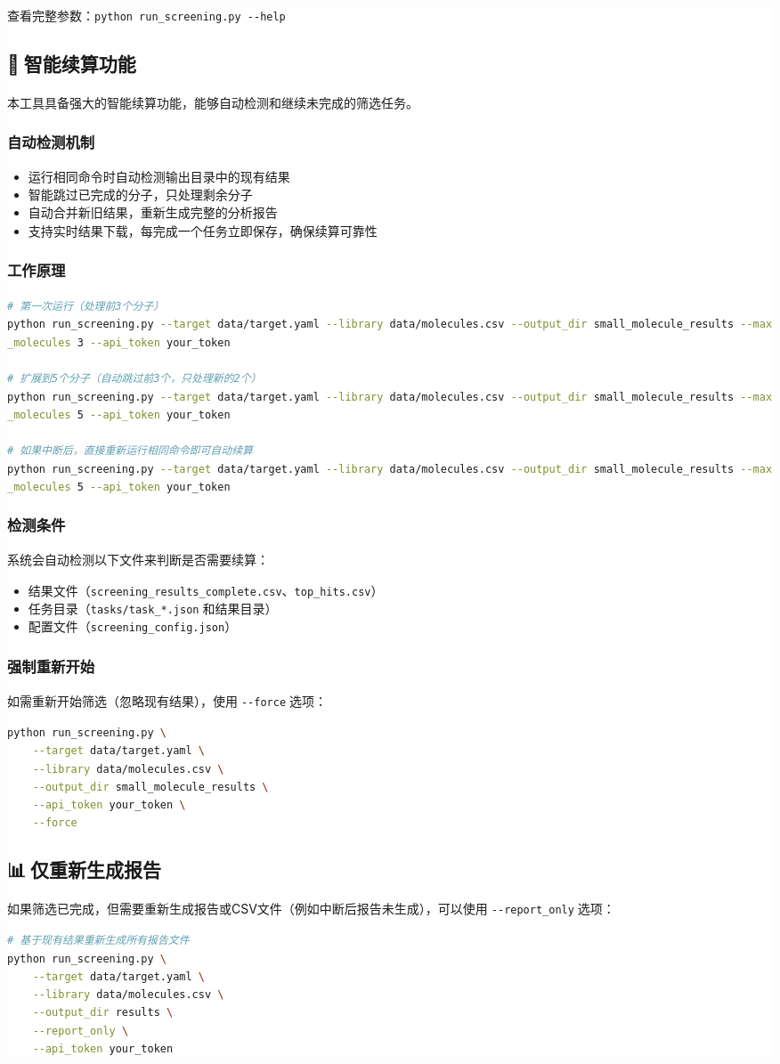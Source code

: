 查看完整参数：`python run_screening.py --help`

## 🔄 智能续算功能

本工具具备强大的智能续算功能，能够自动检测和继续未完成的筛选任务。

### 自动检测机制
- 运行相同命令时自动检测输出目录中的现有结果
- 智能跳过已完成的分子，只处理剩余分子
- 自动合并新旧结果，重新生成完整的分析报告
- 支持实时结果下载，每完成一个任务立即保存，确保续算可靠性

### 工作原理
```bash
# 第一次运行（处理前3个分子）
python run_screening.py --target data/target.yaml --library data/molecules.csv --output_dir small_molecule_results --max_molecules 3 --api_token your_token

# 扩展到5个分子（自动跳过前3个，只处理新的2个）
python run_screening.py --target data/target.yaml --library data/molecules.csv --output_dir small_molecule_results --max_molecules 5 --api_token your_token

# 如果中断后，直接重新运行相同命令即可自动续算
python run_screening.py --target data/target.yaml --library data/molecules.csv --output_dir small_molecule_results --max_molecules 5 --api_token your_token
```

### 检测条件
系统会自动检测以下文件来判断是否需要续算：
- 结果文件（`screening_results_complete.csv`、`top_hits.csv`）
- 任务目录（`tasks/task_*.json` 和结果目录）
- 配置文件（`screening_config.json`）

### 强制重新开始
如需重新开始筛选（忽略现有结果），使用 `--force` 选项：
```bash
python run_screening.py \
    --target data/target.yaml \
    --library data/molecules.csv \
    --output_dir small_molecule_results \
    --api_token your_token \
    --force
```

## 📊 仅重新生成报告

如果筛选已完成，但需要重新生成报告或CSV文件（例如中断后报告未生成），可以使用 `--report_only` 选项：

```bash
# 基于现有结果重新生成所有报告文件
python run_screening.py \
    --target data/target.yaml \
    --library data/molecules.csv \
    --output_dir results \
    --report_only \
    --api_token your_token
```
